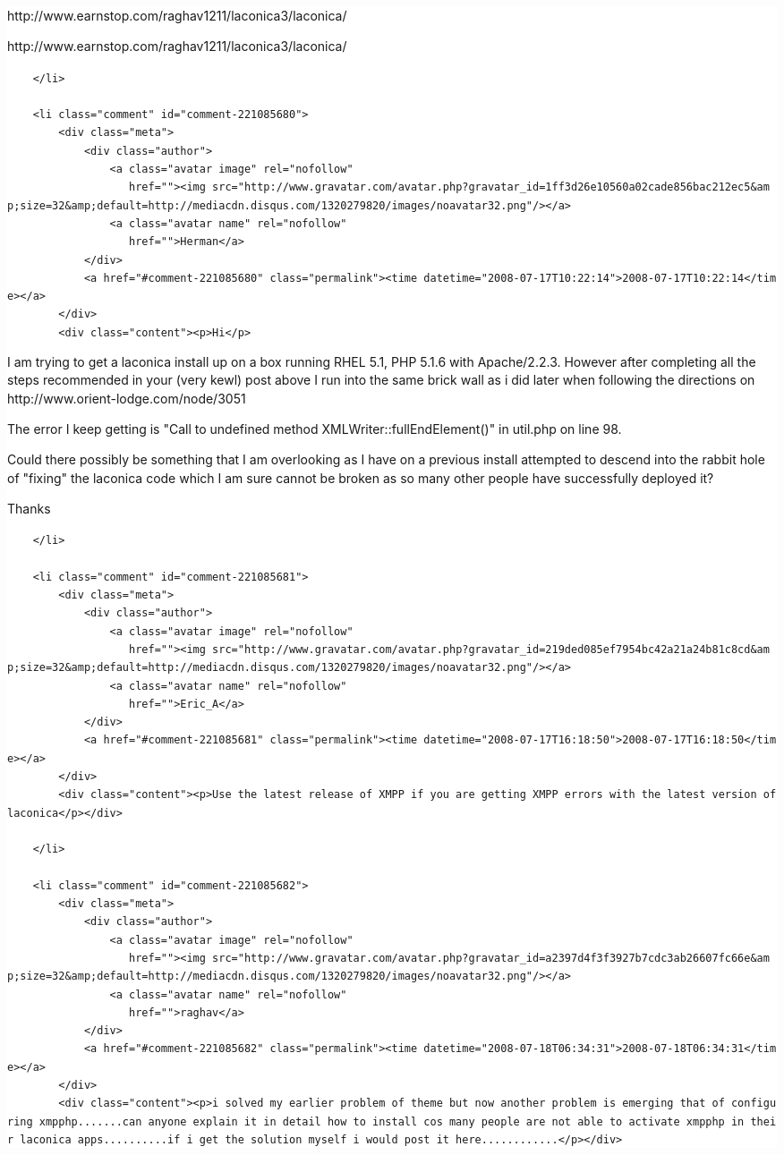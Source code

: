 <p>http://www.earnstop.com/raghav1211/laconica3/laconica/</p>

<p>http://www.earnstop.com/raghav1211/laconica3/laconica/</p></div>
            
        </li>
    
        <li class="comment" id="comment-221085680">
            <div class="meta">
                <div class="author">
                    <a class="avatar image" rel="nofollow" 
                       href=""><img src="http://www.gravatar.com/avatar.php?gravatar_id=1ff3d26e10560a02cade856bac212ec5&amp;size=32&amp;default=http://mediacdn.disqus.com/1320279820/images/noavatar32.png"/></a>
                    <a class="avatar name" rel="nofollow" 
                       href="">Herman</a>
                </div>
                <a href="#comment-221085680" class="permalink"><time datetime="2008-07-17T10:22:14">2008-07-17T10:22:14</time></a>
            </div>
            <div class="content"><p>Hi</p>

<p>I am trying to get a laconica install up on a box running RHEL 5.1, PHP 5.1.6 with Apache/2.2.3.  However after completing all the steps recommended in your (very kewl) post above I run into the same brick wall as i did later when following the directions on http://www.orient-lodge.com/node/3051</p>

<p>The error I keep getting is "Call to undefined method XMLWriter::fullEndElement()" in util.php on line 98.</p>

<p>Could there possibly be something that I am overlooking as I have on a previous install attempted to descend into the rabbit hole of "fixing" the laconica code which I am sure cannot be broken as so many other people have successfully deployed it?</p>

<p>Thanks</p></div>
            
        </li>
    
        <li class="comment" id="comment-221085681">
            <div class="meta">
                <div class="author">
                    <a class="avatar image" rel="nofollow" 
                       href=""><img src="http://www.gravatar.com/avatar.php?gravatar_id=219ded085ef7954bc42a21a24b81c8cd&amp;size=32&amp;default=http://mediacdn.disqus.com/1320279820/images/noavatar32.png"/></a>
                    <a class="avatar name" rel="nofollow" 
                       href="">Eric_A</a>
                </div>
                <a href="#comment-221085681" class="permalink"><time datetime="2008-07-17T16:18:50">2008-07-17T16:18:50</time></a>
            </div>
            <div class="content"><p>Use the latest release of XMPP if you are getting XMPP errors with the latest version of laconica</p></div>
            
        </li>
    
        <li class="comment" id="comment-221085682">
            <div class="meta">
                <div class="author">
                    <a class="avatar image" rel="nofollow" 
                       href=""><img src="http://www.gravatar.com/avatar.php?gravatar_id=a2397d4f3f3927b7cdc3ab26607fc66e&amp;size=32&amp;default=http://mediacdn.disqus.com/1320279820/images/noavatar32.png"/></a>
                    <a class="avatar name" rel="nofollow" 
                       href="">raghav</a>
                </div>
                <a href="#comment-221085682" class="permalink"><time datetime="2008-07-18T06:34:31">2008-07-18T06:34:31</time></a>
            </div>
            <div class="content"><p>i solved my earlier problem of theme but now another problem is emerging that of configuring xmpphp.......can anyone explain it in detail how to install cos many people are not able to activate xmpphp in their laconica apps..........if i get the solution myself i would post it here............</p></div>
            